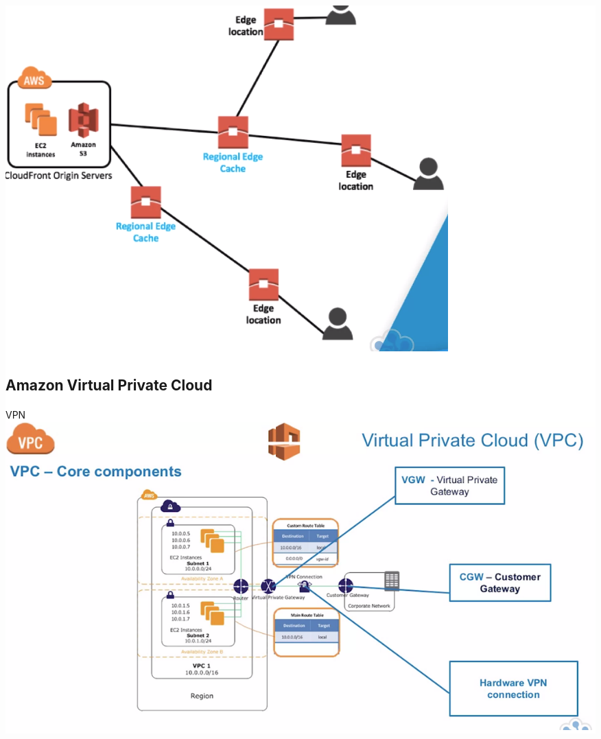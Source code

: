 ![Edge Cache Architecture](../assets/edge-cache-arch.png)

## Amazon Virtual Private Cloud

VPN
![VPN](../assets/vpc-general-vpn-cc.png)
